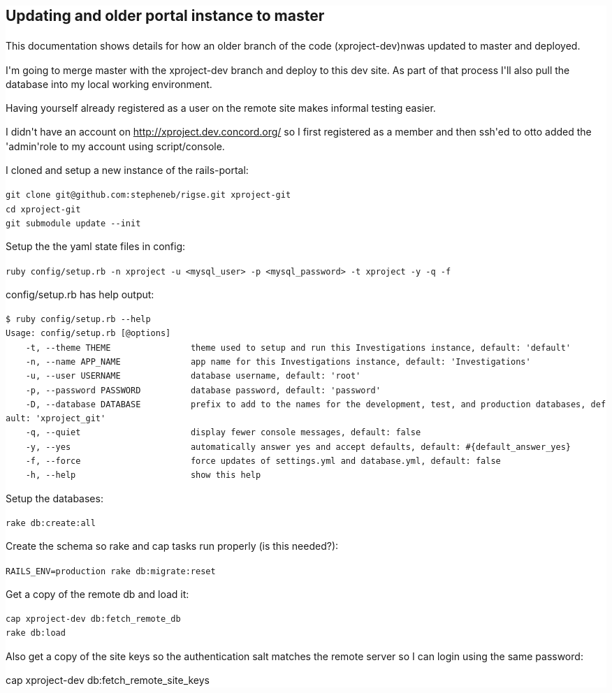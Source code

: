 ## Updating and older portal instance to master

This documentation shows details for how an older branch of the code (xproject-dev)nwas updated to master and deployed.

I'm going to merge master with the xproject-dev branch and deploy to this dev site.
As part of that process I'll also pull the database into my local working environment.

Having yourself already registered as a user on the remote site makes informal testing easier.

I didn't have an account on http://xproject.dev.concord.org/ so I first registered as a member and then ssh'ed to otto added the 'admin'role to my account using script/console.

I cloned and setup a new instance of the rails-portal:

    git clone git@github.com:stepheneb/rigse.git xproject-git
    cd xproject-git
    git submodule update --init


Setup the the yaml state files in config:

    ruby config/setup.rb -n xproject -u <mysql_user> -p <mysql_password> -t xproject -y -q -f

config/setup.rb has help output:

    $ ruby config/setup.rb --help
    Usage: config/setup.rb [@options]
        -t, --theme THEME                theme used to setup and run this Investigations instance, default: 'default'
        -n, --name APP_NAME              app name for this Investigations instance, default: 'Investigations'
        -u, --user USERNAME              database username, default: 'root'
        -p, --password PASSWORD          database password, default: 'password'
        -D, --database DATABASE          prefix to add to the names for the development, test, and production databases, default: 'xproject_git'
        -q, --quiet                      display fewer console messages, default: false
        -y, --yes                        automatically answer yes and accept defaults, default: #{default_answer_yes}
        -f, --force                      force updates of settings.yml and database.yml, default: false
        -h, --help                       show this help

Setup the databases:

    rake db:create:all

Create the schema so rake and cap tasks run properly (is this needed?):

    RAILS_ENV=production rake db:migrate:reset

Get a copy of the remote db and load it:

    cap xproject-dev db:fetch_remote_db
    rake db:load

Also get a copy of the site keys so the authentication salt matches the remote server so I can login using the same password:

  cap xproject-dev db:fetch_remote_site_keys
